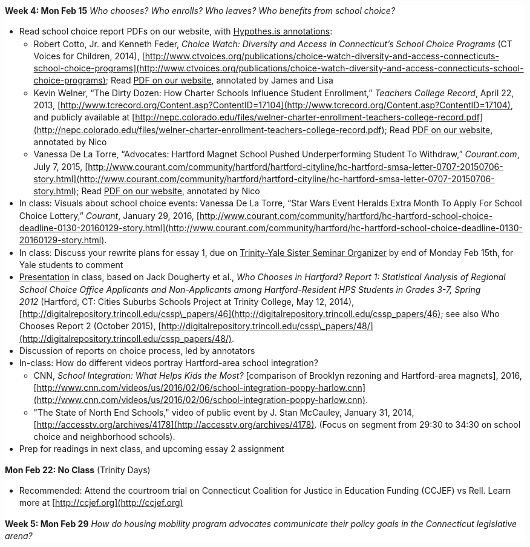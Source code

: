 **Week 4: Mon Feb 15** _Who chooses? Who enrolls? Who leaves? Who benefits from school choice?_

*   Read school choice report PDFs on our website, with [Hypothes.is annotations](http://commons.trincoll.edu/cssp/seminar/annotate-with-hypothesis/):
    *   Robert Cotto, Jr. and Kenneth Feder, _Choice Watch: Diversity and Access in Connecticut’s School Choice Programs_ (CT Voices for Children, 2014), [http://www.ctvoices.org/publications/choice-watch-diversity-and-access-connecticuts-school-choice-programs](http://www.ctvoices.org/publications/choice-watch-diversity-and-access-connecticuts-school-choice-programs); Read [PDF on our website](http://commons.trincoll.edu/cssp/files/2016/02/Cotto2014ChoiceWatch-for-2016-annotatation.pdf), annotated by James and Lisa
    *   Kevin Welner, “The Dirty Dozen: How Charter Schools Influence Student Enrollment,” _Teachers College Record_, April 22, 2013, [http://www.tcrecord.org/Content.asp?ContentID=17104](http://www.tcrecord.org/Content.asp?ContentID=17104), and publicly available at [http://nepc.colorado.edu/files/welner-charter-enrollment-teachers-college-record.pdf](http://nepc.colorado.edu/files/welner-charter-enrollment-teachers-college-record.pdf); Read [PDF on our website](http://commons.trincoll.edu/cssp/files/2016/02/Welner-2013-for-2016-annotation.pdf), annotated by Nico
    *   Vanessa De La Torre, “Advocates: Hartford Magnet School Pushed Underperforming Student To Withdraw,” _Courant.com_, July 7, 2015, [http://www.courant.com/community/hartford/hartford-cityline/hc-hartford-smsa-letter-0707-20150706-story.html](http://www.courant.com/community/hartford/hartford-cityline/hc-hartford-smsa-letter-0707-20150706-story.html); Read [PDF on our website](http://commons.trincoll.edu/cssp/files/2016/02/2015-07-05-HC-Torre-SMSA-magnet-rec-to-transfer.pdf), annotated by Nico
*   In class: Visuals about school choice events: Vanessa De La Torre, “Star Wars Event Heralds Extra Month To Apply For School Choice Lottery,” _Courant_, January 29, 2016, [http://www.courant.com/community/hartford/hc-hartford-school-choice-deadline-0130-20160129-story.html](http://www.courant.com/community/hartford/hc-hartford-school-choice-deadline-0130-20160129-story.html).
*   In class: Discuss your rewrite plans for essay 1, due on [Trinity-Yale Sister Seminar Organizer](http://bit.ly/TrinityYale2016) by end of Monday Feb 15th, for Yale students to comment
*   [Presentation](https://docs.google.com/presentation/d/1ucSnTKYbm1MZdtCbPJlU3dNMFN0eas1no29MVB103cA) in class, based on Jack Dougherty et al., _Who Chooses in Hartford? Report 1: Statistical Analysis of Regional School Choice Office Applicants and Non-Applicants among Hartford-Resident HPS Students in Grades 3-7, Spring 2012_ (Hartford, CT: Cities Suburbs Schools Project at Trinity College, May 12, 2014), [http://digitalrepository.trincoll.edu/cssp\_papers/46](http://digitalrepository.trincoll.edu/cssp_papers/46); see also Who Chooses Report 2 (October 2015), [http://digitalrepository.trincoll.edu/cssp\_papers/48/](http://digitalrepository.trincoll.edu/cssp_papers/48/).
*   Discussion of reports on choice process, led by annotators
*   In-class: How do different videos portray Hartford-area school integration?
    *   CNN, _School Integration: What Helps Kids the Most?_ \[comparison of Brooklyn rezoning and Hartford-area magnets\], 2016, [http://www.cnn.com/videos/us/2016/02/06/school-integration-poppy-harlow.cnn](http://www.cnn.com/videos/us/2016/02/06/school-integration-poppy-harlow.cnn).
    *   "The State of North End Schools," video of public event by J. Stan McCauley, January 31, 2014, [http://accesstv.org/archives/4178](http://accesstv.org/archives/4178). (Focus on segment from 29:30 to 34:30 on school choice and neighborhood schools).
*   Prep for readings in next class, and upcoming essay 2 assignment

**Mon Feb 22: No Class** (Trinity Days)

*   Recommended: Attend the courtroom trial on Connecticut Coalition for Justice in Education Funding (CCJEF) vs Rell. Learn more at [http://ccjef.org](http://ccjef.org)

**Week 5: Mon Feb 29** _How do housing mobility program advocates communicate their policy goals in the Connecticut legislative arena?_
